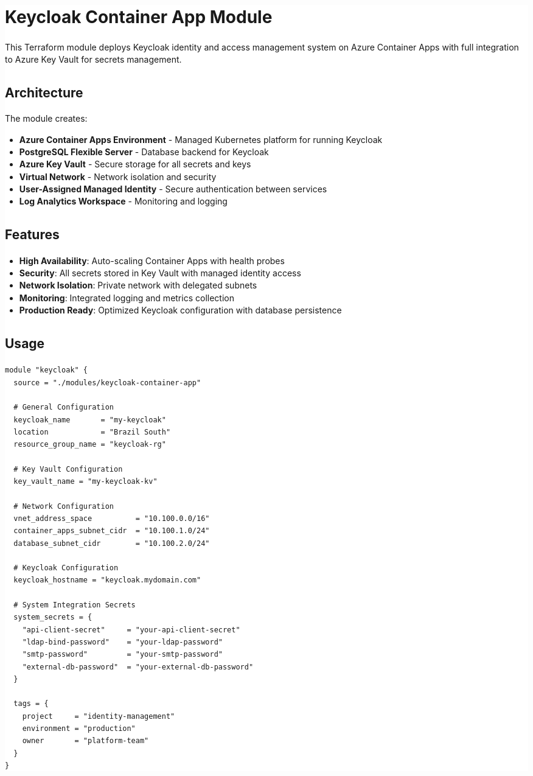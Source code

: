 # Keycloak Container App Module

This Terraform module deploys Keycloak identity and access management system on Azure Container Apps with full integration to Azure Key Vault for secrets management.

## Architecture

The module creates:

- **Azure Container Apps Environment** - Managed Kubernetes platform for running Keycloak
- **PostgreSQL Flexible Server** - Database backend for Keycloak
- **Azure Key Vault** - Secure storage for all secrets and keys
- **Virtual Network** - Network isolation and security
- **User-Assigned Managed Identity** - Secure authentication between services
- **Log Analytics Workspace** - Monitoring and logging

## Features

- **High Availability**: Auto-scaling Container Apps with health probes
- **Security**: All secrets stored in Key Vault with managed identity access
- **Network Isolation**: Private network with delegated subnets
- **Monitoring**: Integrated logging and metrics collection
- **Production Ready**: Optimized Keycloak configuration with database persistence

## Usage

```hcl
module "keycloak" {
  source = "./modules/keycloak-container-app"

  # General Configuration
  keycloak_name       = "my-keycloak"
  location            = "Brazil South"
  resource_group_name = "keycloak-rg"

  # Key Vault Configuration
  key_vault_name = "my-keycloak-kv"

  # Network Configuration
  vnet_address_space          = "10.100.0.0/16"
  container_apps_subnet_cidr  = "10.100.1.0/24"
  database_subnet_cidr        = "10.100.2.0/24"

  # Keycloak Configuration
  keycloak_hostname = "keycloak.mydomain.com"

  # System Integration Secrets
  system_secrets = {
    "api-client-secret"     = "your-api-client-secret"
    "ldap-bind-password"    = "your-ldap-password"
    "smtp-password"         = "your-smtp-password"
    "external-db-password"  = "your-external-db-password"
  }

  tags = {
    project     = "identity-management"
    environment = "production"
    owner       = "platform-team"
  }
}
```
